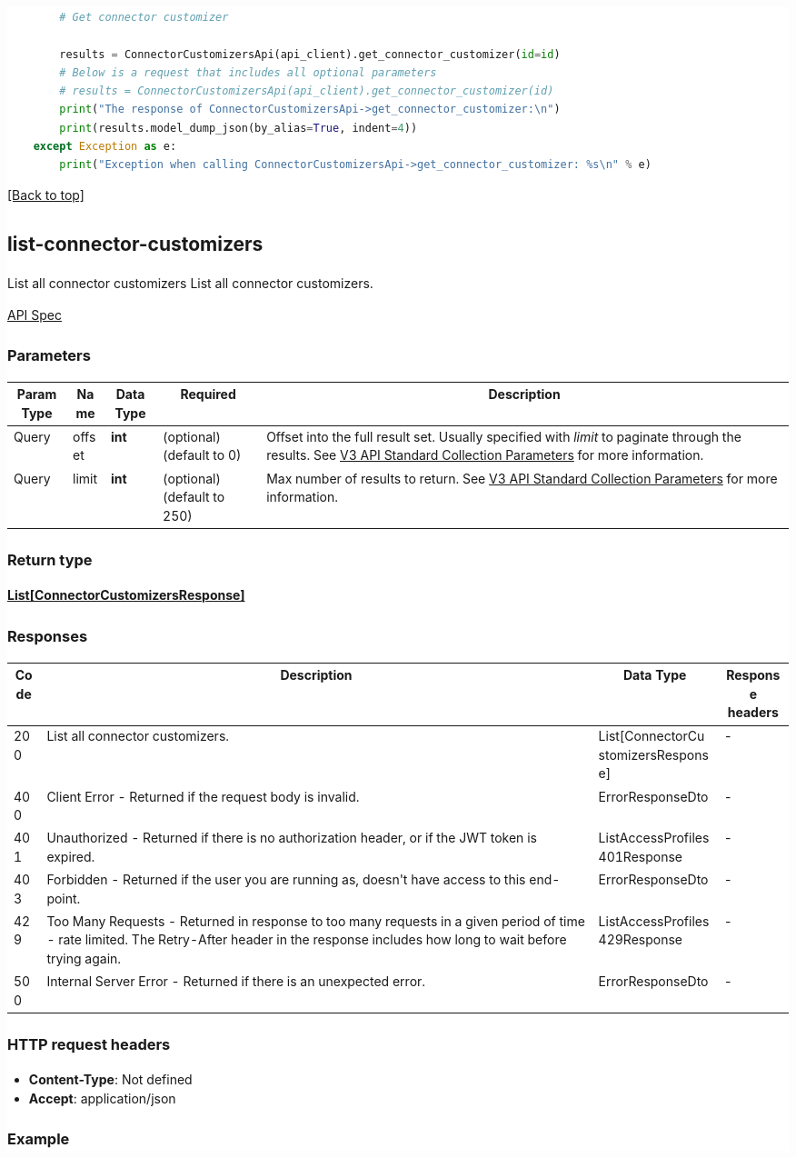 ```python
        # Get connector customizer

        results = ConnectorCustomizersApi(api_client).get_connector_customizer(id=id)
        # Below is a request that includes all optional parameters
        # results = ConnectorCustomizersApi(api_client).get_connector_customizer(id)
        print("The response of ConnectorCustomizersApi->get_connector_customizer:\n")
        print(results.model_dump_json(by_alias=True, indent=4))
    except Exception as e:
        print("Exception when calling ConnectorCustomizersApi->get_connector_customizer: %s\n" % e)
```

[[Back to top]](#)

## list-connector-customizers

List all connector customizers List all connector customizers.

[API Spec](https://developer.sailpoint.com/docs/api/v2025/list-connector-customizers)

### Parameters

| Param Type | Name | Data Type | Required | Description |
| --- | --- | --- | --- | --- |
| Query | offset | **int** | (optional) (default to 0) | Offset into the full result set. Usually specified with _limit_ to paginate through the results. See [V3 API Standard Collection Parameters](https://developer.sailpoint.com/idn/api/standard-collection-parameters) for more information. |
| Query | limit | **int** | (optional) (default to 250) | Max number of results to return. See [V3 API Standard Collection Parameters](https://developer.sailpoint.com/idn/api/standard-collection-parameters) for more information. |

### Return type

[**List[ConnectorCustomizersResponse]**](../models/connector-customizers-response)

### Responses

| Code | Description | Data Type | Response headers |
| --- | --- | --- | --- |
| 200 | List all connector customizers. | List[ConnectorCustomizersResponse] | - |
| 400 | Client Error - Returned if the request body is invalid. | ErrorResponseDto | - |
| 401 | Unauthorized - Returned if there is no authorization header, or if the JWT token is expired. | ListAccessProfiles401Response | - |
| 403 | Forbidden - Returned if the user you are running as, doesn&#39;t have access to this end-point. | ErrorResponseDto | - |
| 429 | Too Many Requests - Returned in response to too many requests in a given period of time - rate limited. The Retry-After header in the response includes how long to wait before trying again. | ListAccessProfiles429Response | - |
| 500 | Internal Server Error - Returned if there is an unexpected error. | ErrorResponseDto | - |

### HTTP request headers

- **Content-Type**: Not defined
- **Accept**: application/json

### Example
